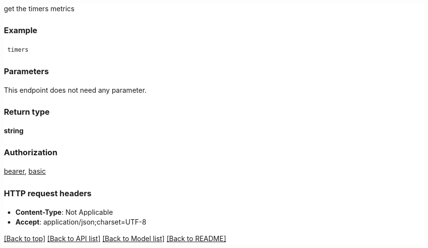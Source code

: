 get the timers metrics

### Example

```bash
 timers
```

### Parameters

This endpoint does not need any parameter.

### Return type

**string**

### Authorization

[bearer](../README.md#bearer), [basic](../README.md#basic)

### HTTP request headers

- **Content-Type**: Not Applicable
- **Accept**: application/json;charset=UTF-8

[[Back to top]](#) [[Back to API list]](../README.md#documentation-for-api-endpoints) [[Back to Model list]](../README.md#documentation-for-models) [[Back to README]](../README.md)

